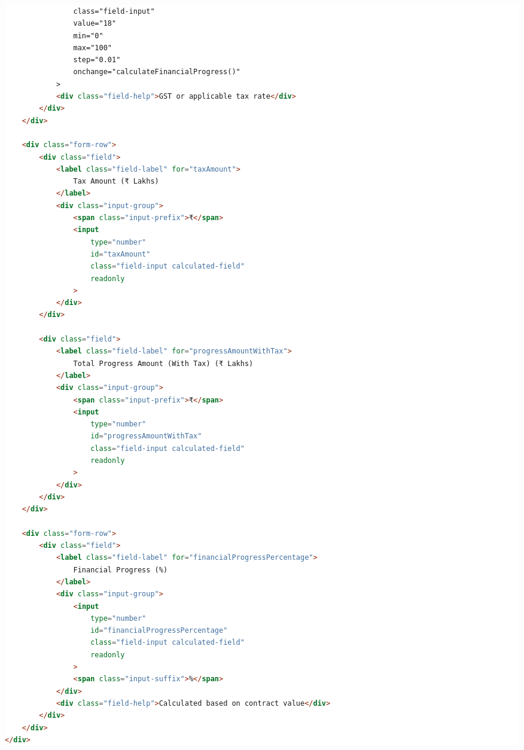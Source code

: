 ```html
                class="field-input" 
                value="18"
                min="0"
                max="100"
                step="0.01"
                onchange="calculateFinancialProgress()"
            >
            <div class="field-help">GST or applicable tax rate</div>
        </div>
    </div>

    <div class="form-row">
        <div class="field">
            <label class="field-label" for="taxAmount">
                Tax Amount (₹ Lakhs)
            </label>
            <div class="input-group">
                <span class="input-prefix">₹</span>
                <input 
                    type="number" 
                    id="taxAmount" 
                    class="field-input calculated-field" 
                    readonly
                >
            </div>
        </div>

        <div class="field">
            <label class="field-label" for="progressAmountWithTax">
                Total Progress Amount (With Tax) (₹ Lakhs)
            </label>
            <div class="input-group">
                <span class="input-prefix">₹</span>
                <input 
                    type="number" 
                    id="progressAmountWithTax" 
                    class="field-input calculated-field" 
                    readonly
                >
            </div>
        </div>
    </div>

    <div class="form-row">
        <div class="field">
            <label class="field-label" for="financialProgressPercentage">
                Financial Progress (%)
            </label>
            <div class="input-group">
                <input 
                    type="number" 
                    id="financialProgressPercentage" 
                    class="field-input calculated-field" 
                    readonly
                >
                <span class="input-suffix">%</span>
            </div>
            <div class="field-help">Calculated based on contract value</div>
        </div>
    </div>
</div>
```
